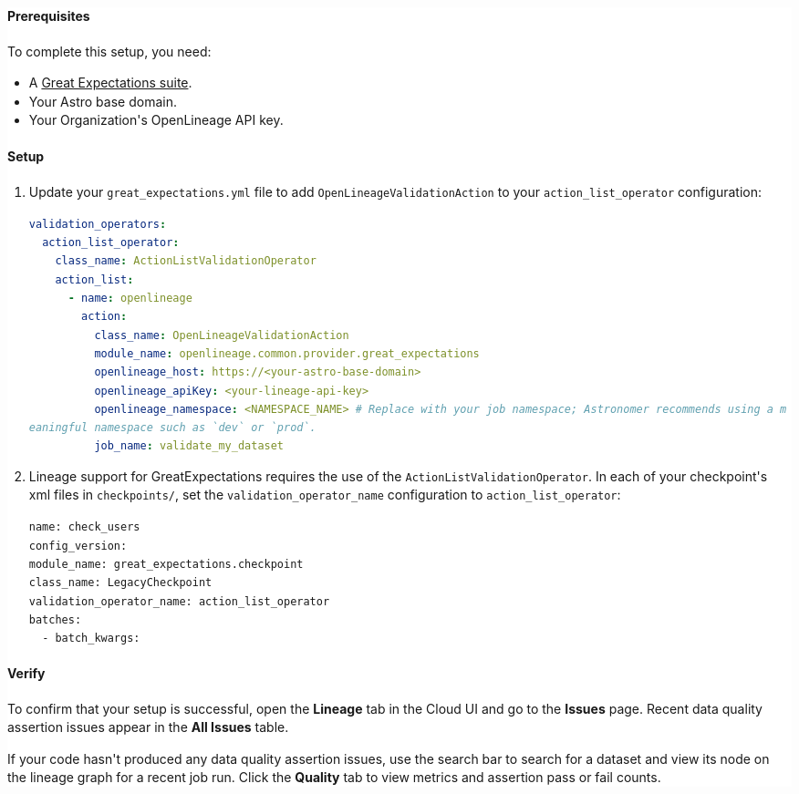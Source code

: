 #### Prerequisites

To complete this setup, you need:

- A [Great Expectations suite](https://legacy.docs.greatexpectations.io/en/latest/guides/tutorials/getting_started.html#tutorials-getting-started).
- Your Astro base domain.
- Your Organization's OpenLineage API key.

#### Setup

1. Update your `great_expectations.yml` file to add `OpenLineageValidationAction` to your `action_list_operator` configuration:

    ```yml
    validation_operators:
      action_list_operator:
        class_name: ActionListValidationOperator
        action_list:
          - name: openlineage
            action:
              class_name: OpenLineageValidationAction
              module_name: openlineage.common.provider.great_expectations
              openlineage_host: https://<your-astro-base-domain>
              openlineage_apiKey: <your-lineage-api-key>
              openlineage_namespace: <NAMESPACE_NAME> # Replace with your job namespace; Astronomer recommends using a meaningful namespace such as `dev` or `prod`.
              job_name: validate_my_dataset
    ```

2. Lineage support for GreatExpectations requires the use of the `ActionListValidationOperator`. In each of your checkpoint's xml files in `checkpoints/`, set the `validation_operator_name` configuration to `action_list_operator`:

    ```xml
    name: check_users
    config_version:
    module_name: great_expectations.checkpoint
    class_name: LegacyCheckpoint
    validation_operator_name: action_list_operator
    batches:
      - batch_kwargs:
    ```

#### Verify

To confirm that your setup is successful, open the **Lineage** tab in the Cloud UI and go to the **Issues** page. Recent data quality assertion issues appear in the **All Issues** table.

If your code hasn't produced any data quality assertion issues, use the search bar to search for a dataset and view its node on the lineage graph for a recent job run. Click the **Quality** tab to view metrics and assertion pass or fail counts.

</TabItem>
